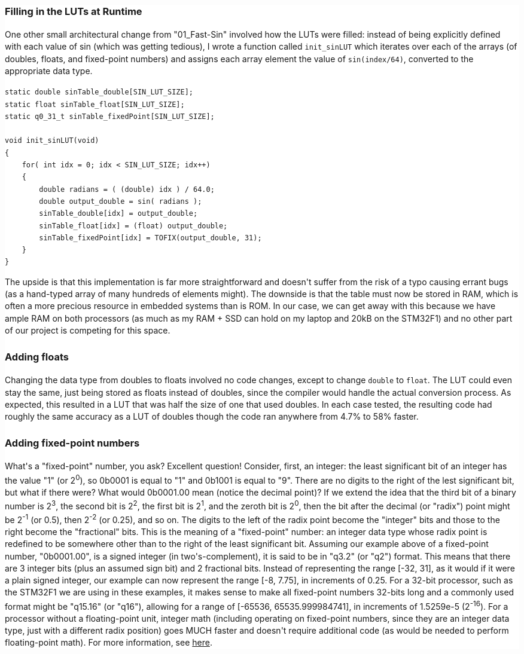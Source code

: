 ### Filling in the LUTs at Runtime

One other small architectural change from "01_Fast-Sin" involved how the LUTs were filled: instead of being explicitly defined with each value of sin (which was getting tedious), I wrote a function called `init_sinLUT` which iterates over each of the arrays (of doubles, floats, and fixed-point numbers) and assigns each array element the value of `sin(index/64)`, converted to the appropriate data type.
```
static double sinTable_double[SIN_LUT_SIZE];
static float sinTable_float[SIN_LUT_SIZE];
static q0_31_t sinTable_fixedPoint[SIN_LUT_SIZE];

void init_sinLUT(void)
{
    for( int idx = 0; idx < SIN_LUT_SIZE; idx++)
    {
        double radians = ( (double) idx ) / 64.0;
        double output_double = sin( radians );
        sinTable_double[idx] = output_double;
        sinTable_float[idx] = (float) output_double;
        sinTable_fixedPoint[idx] = TOFIX(output_double, 31);
    }
}
```
The upside is that this implementation is far more straightforward and doesn't suffer from the risk of a typo causing errant bugs (as a hand-typed array of many hundreds of elements might). The downside is that the table must now be stored in RAM, which is often a more precious resource in embedded systems than is ROM. In our case, we can get away with this because we have ample RAM on both processors (as much as my RAM + SSD can hold on my laptop and 20kB on the STM32F1) and no other part of our project is competing for this space.

### Adding floats

Changing the data type from doubles to floats involved no code changes, except to change `double` to `float`. The LUT could even stay the same, just being stored as floats instead of doubles, since the compiler would handle the actual conversion process. As expected, this resulted in a LUT that was half the size of one that used doubles. In each case tested, the resulting code had roughly the same accuracy as a LUT of doubles though the code ran anywhere from 4.7% to 58% faster.

### Adding fixed-point numbers

What's a "fixed-point" number, you ask? Excellent question! Consider, first, an integer: the least significant bit of an integer has the value "1" (or 2<sup>0</sup>), so 0b0001 is equal to "1" and 0b1001 is equal to "9". There are no digits to the right of the lest significant bit, but what if there were? What would 0b0001.00 mean (notice the decimal point)? If we extend the idea that the third bit of a binary number is 2<sup>3</sup>, the second bit is 2<sup>2</sup>, the first bit is 2<sup>1</sup>, and the zeroth bit is 2<sup>0</sup>, then the bit after the decimal (or "radix") point might be 2<sup>-1</sup> (or 0.5), then 2<sup>-2</sup> (or 0.25), and so on. The digits to the left of the radix point become the "integer" bits and those to the right become the "fractional" bits. This is the meaning of a "fixed-point" number: an integer data type whose radix point is redefined to be somewhere other than to the right of the least significant bit. Assuming our example above of a fixed-point number, "0b0001.00", is a signed integer (in two's-complement), it is said to be in "q3.2" (or "q2") format. This means that there are 3 integer bits (plus an assumed sign bit) and 2 fractional bits. Instead of representing the range [-32, 31], as it would if it were a plain signed integer, our example can now represent the range [-8, 7.75], in increments of 0.25. For a 32-bit processor, such as the STM32F1 we are using in these examples, it makes sense to make all fixed-point numbers 32-bits long and a commonly used format might be "q15.16" (or "q16"), allowing for a range of [-65536, 65535.999984741], in increments of 1.5259e-5 (2<sup>-16</sup>). For a processor without a floating-point unit, integer math (including operating on fixed-point numbers, since they are an integer data type, just with a different radix position) goes MUCH faster and doesn't require additional code (as would be needed to perform floating-point math). For more information, see [here](https://developer.arm.com/documentation/dai0033/a/).

